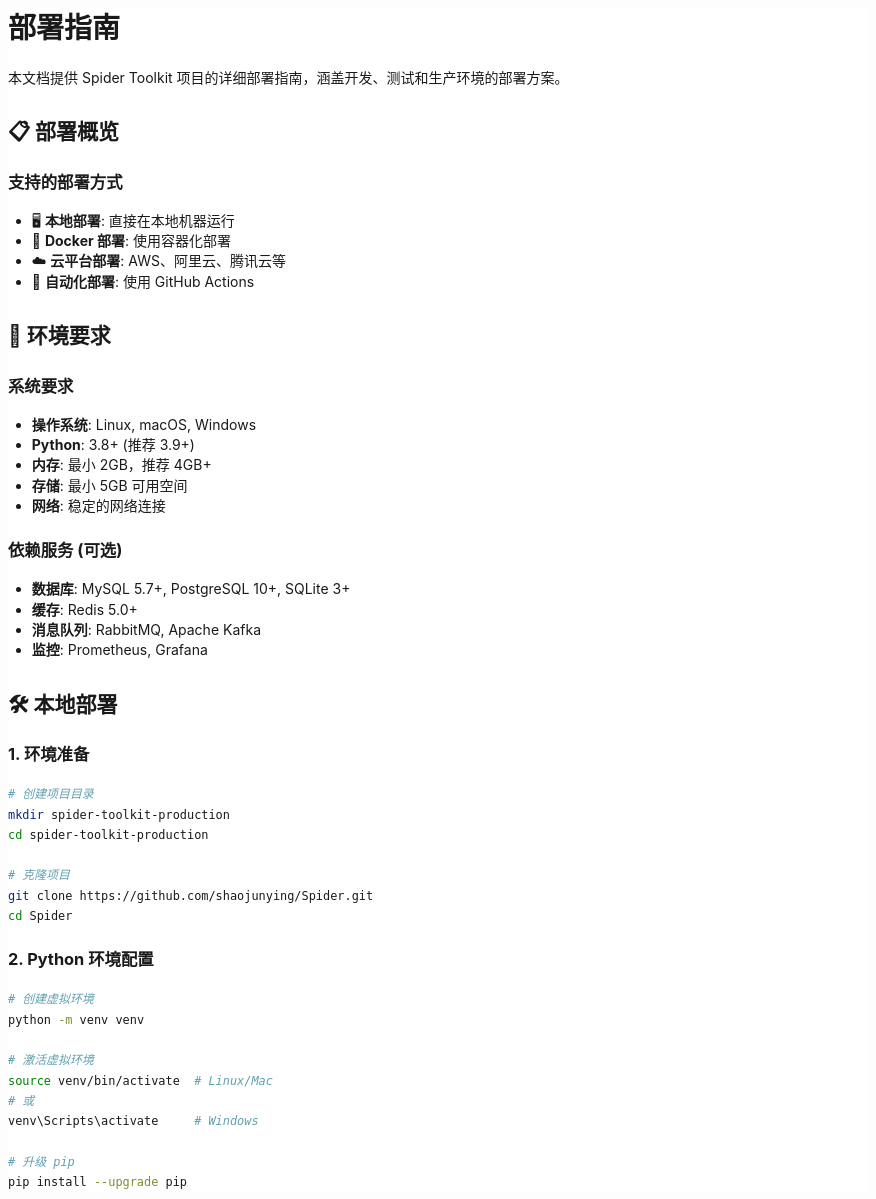 # 部署指南

本文档提供 Spider Toolkit 项目的详细部署指南，涵盖开发、测试和生产环境的部署方案。

## 📋 部署概览

### 支持的部署方式
- 🖥️ **本地部署**: 直接在本地机器运行
- 🐳 **Docker 部署**: 使用容器化部署
- ☁️ **云平台部署**: AWS、阿里云、腾讯云等
- 🚀 **自动化部署**: 使用 GitHub Actions

## 🎯 环境要求

### 系统要求
- **操作系统**: Linux, macOS, Windows
- **Python**: 3.8+ (推荐 3.9+)
- **内存**: 最小 2GB，推荐 4GB+
- **存储**: 最小 5GB 可用空间
- **网络**: 稳定的网络连接

### 依赖服务 (可选)
- **数据库**: MySQL 5.7+, PostgreSQL 10+, SQLite 3+
- **缓存**: Redis 5.0+
- **消息队列**: RabbitMQ, Apache Kafka
- **监控**: Prometheus, Grafana

## 🛠️ 本地部署

### 1. 环境准备
```bash
# 创建项目目录
mkdir spider-toolkit-production
cd spider-toolkit-production

# 克隆项目
git clone https://github.com/shaojunying/Spider.git
cd Spider
```

### 2. Python 环境配置
```bash
# 创建虚拟环境
python -m venv venv

# 激活虚拟环境
source venv/bin/activate  # Linux/Mac
# 或
venv\Scripts\activate     # Windows

# 升级 pip
pip install --upgrade pip
```

